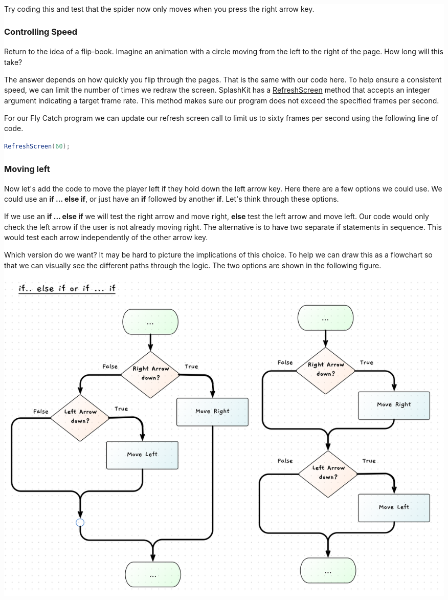 Try coding this and test that the spider now only moves when you press the right arrow key.

### Controlling Speed

Return to the idea of a flip-book. Imagine an animation with a circle moving from the left to the right of the page. How long will this take?

The answer depends on how quickly you flip through the pages. That is the same with our code here. To help ensure a consistent speed, we can limit the number of times we redraw the screen. SplashKit has a [RefreshScreen](https://splashkit.io/api/graphics/#refresh-screen--2) method that accepts an integer argument indicating a target frame rate. This method makes sure our program does not exceed the specified frames per second.

For our Fly Catch program we can update our refresh screen call to limit us to sixty frames per second using the following line of code.

```csharp
RefreshScreen(60);
```

### Moving left

Now let's add the code to move the player left if they hold down the left arrow key. Here there are a few options we could use. We could use an **if ... else if**, or just have an **if** followed by another **if**. Let's think through these options.

If we use an **if ... else if** we will test the right arrow and move right, **else** test the left arrow and move left. Our code would only check the left arrow if the user is not already moving right. The alternative is to have two separate if statements in sequence. This would test each arrow independently of the other arrow key.

Which version do we want? It may be hard to picture the implications of this choice. To help we can draw this as a flowchart so that we can visually see the different paths through the logic. The two options are shown in the following figure.

![Shows the flowchart of the two if choices](./images/fly-catch-3-if-choice.png)